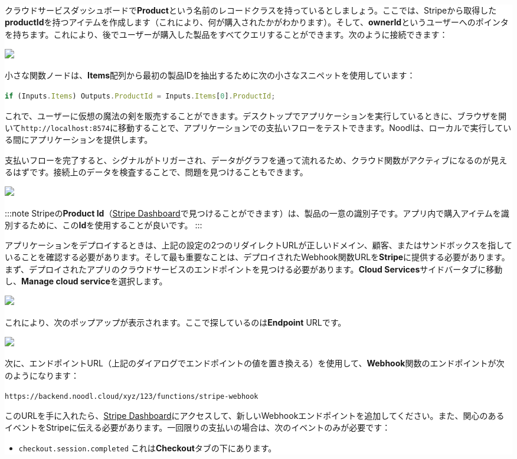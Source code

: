 クラウドサービスダッシュボードで**Product**という名前のレコードクラスを持っているとしましょう。ここでは、Stripeから取得した**productId**を持つアイテムを作成します（これにより、何が購入されたかがわかります）。そして、**ownerId**というユーザーへのポインタを持ちます。これにより、後でユーザーが購入した製品をすべてクエリすることができます。次のように接続できます：

<div className="ndl-image-with-background xl">

![](/library/prefabs/stripe/stripe-webhook-2.png)

</div>

小さな関数ノードは、**Items**配列から最初の製品IDを抽出するために次の小さなスニペットを使用しています：

```javascript
if (Inputs.Items) Outputs.ProductId = Inputs.Items[0].ProductId;
```

これで、ユーザーに仮想の魔法の剣を販売することができます。デスクトップでアプリケーションを実行しているときに、ブラウザを開いて`http://localhost:8574`に移動することで、アプリケーションでの支払いフローをテストできます。Noodlは、ローカルで実行している間にアプリケーションを提供します。

支払いフローを完了すると、シグナルがトリガーされ、データがグラフを通って流れるため、クラウド関数がアクティブになるのが見えるはずです。接続上のデータを検査することで、問題を見つけることもできます。

<div className="ndl-image-with-background xl">

![](/library/prefabs/stripe/inspect-webhook.png)

</div>

:::note
Stripeの**Product Id**（[Stripe Dashboard](https://dashboard.stripe.com)で見つけることができます）は、製品の一意の識別子です。アプリ内で購入アイテムを識別するために、この**Id**を使用することが良いです。
:::

アプリケーションをデプロイするときは、上記の設定の2つのリダイレクトURLが正しいドメイン、顧客、またはサンドボックスを指していることを確認する必要があります。そして最も重要なことは、デプロイされたWebhook関数URLを**Stripe**に提供する必要があります。まず、デプロイされたアプリのクラウドサービスのエンドポイントを見つける必要があります。**Cloud Services**サイドバータブに移動し、**Manage cloud service**を選択します。

<div className="ndl-image-with-background l">

![](/library/prefabs/stripe/cs-manage-1.png)

</div>

これにより、次のポップアップが表示されます。ここで探しているのは**Endpoint** URLです。

<div className="ndl-image-with-background xl">

![](/library/prefabs/stripe/cs-manage-2.png)

</div>

次に、エンドポイントURL（上記のダイアログでエンドポイントの値を置き換える）を使用して、**Webhook**関数のエンドポイントが次のようになります：

```bash
https://backend.noodl.cloud/xyz/123/functions/stripe-webhook
```

このURLを手に入れたら、[Stripe Dashboard](https://dashboard.stripe.com/test/webhooks/create)にアクセスして、新しいWebhookエンドポイントを追加してください。また、関心のあるイベントをStripeに伝える必要があります。一回限りの支払いの場合は、次のイベントのみが必要です：

- `checkout.session.completed` これは**Checkout**タブの下にあります。
